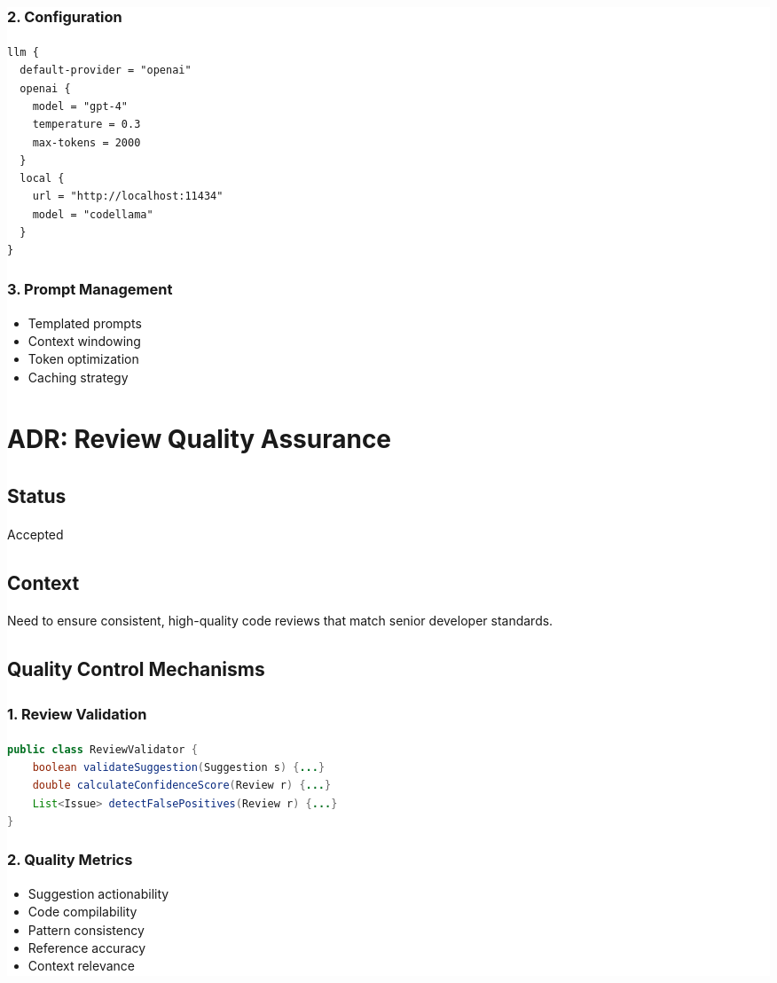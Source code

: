 ### 2. Configuration
```hocon
llm {
  default-provider = "openai"
  openai {
    model = "gpt-4"
    temperature = 0.3
    max-tokens = 2000
  }
  local {
    url = "http://localhost:11434"
    model = "codellama"
  }
}
```

### 3. Prompt Management
- Templated prompts
- Context windowing
- Token optimization
- Caching strategy

# ADR: Review Quality Assurance

## Status
Accepted

## Context
Need to ensure consistent, high-quality code reviews that match senior developer standards.

## Quality Control Mechanisms

### 1. Review Validation
```java
public class ReviewValidator {
    boolean validateSuggestion(Suggestion s) {...}
    double calculateConfidenceScore(Review r) {...}
    List<Issue> detectFalsePositives(Review r) {...}
}
```

### 2. Quality Metrics
- Suggestion actionability
- Code compilability
- Pattern consistency
- Reference accuracy
- Context relevance
